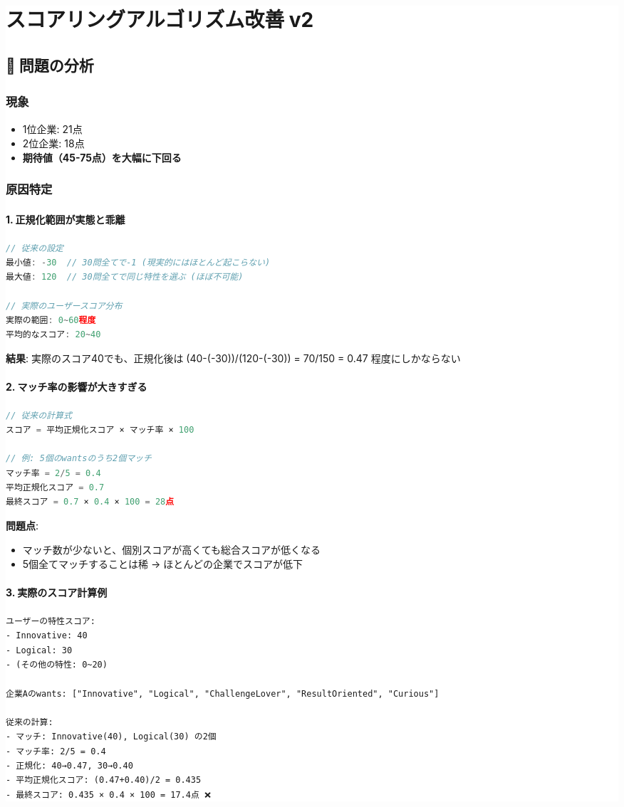 # スコアリングアルゴリズム改善 v2

## 🎯 問題の分析

### 現象
- 1位企業: 21点
- 2位企業: 18点
- **期待値（45-75点）を大幅に下回る**

### 原因特定

#### 1. 正規化範囲が実態と乖離
```typescript
// 従来の設定
最小値: -30  // 30問全てで-1 (現実的にはほとんど起こらない)
最大値: 120  // 30問全てで同じ特性を選ぶ (ほぼ不可能)

// 実際のユーザースコア分布
実際の範囲: 0~60程度
平均的なスコア: 20~40
```

**結果**: 実際のスコア40でも、正規化後は (40-(-30))/(120-(-30)) = 70/150 = 0.47 程度にしかならない

#### 2. マッチ率の影響が大きすぎる
```typescript
// 従来の計算式
スコア = 平均正規化スコア × マッチ率 × 100

// 例: 5個のwantsのうち2個マッチ
マッチ率 = 2/5 = 0.4
平均正規化スコア = 0.7
最終スコア = 0.7 × 0.4 × 100 = 28点
```

**問題点**:
- マッチ数が少ないと、個別スコアが高くても総合スコアが低くなる
- 5個全てマッチすることは稀 → ほとんどの企業でスコアが低下

#### 3. 実際のスコア計算例
```
ユーザーの特性スコア: 
- Innovative: 40
- Logical: 30
- (その他の特性: 0~20)

企業Aのwants: ["Innovative", "Logical", "ChallengeLover", "ResultOriented", "Curious"]

従来の計算:
- マッチ: Innovative(40), Logical(30) の2個
- マッチ率: 2/5 = 0.4
- 正規化: 40→0.47, 30→0.40
- 平均正規化スコア: (0.47+0.40)/2 = 0.435
- 最終スコア: 0.435 × 0.4 × 100 = 17.4点 ❌
```
